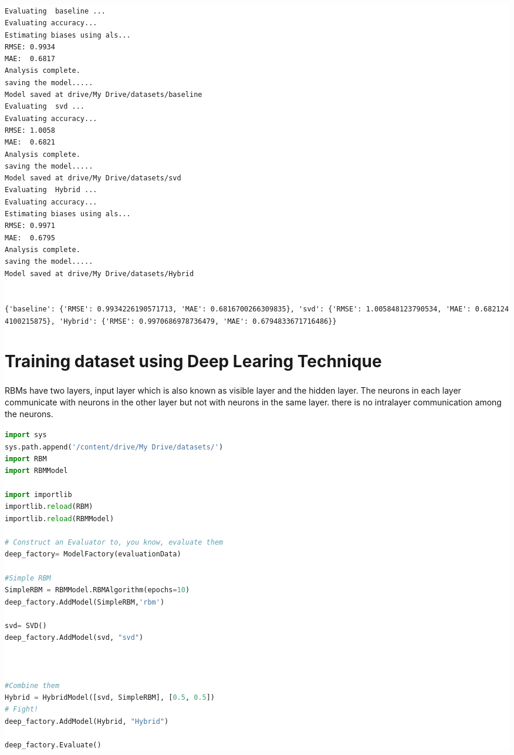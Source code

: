     Evaluating  baseline ...
    Evaluating accuracy...
    Estimating biases using als...
    RMSE: 0.9934
    MAE:  0.6817
    Analysis complete.
    saving the model.....
    Model saved at drive/My Drive/datasets/baseline
    Evaluating  svd ...
    Evaluating accuracy...
    RMSE: 1.0058
    MAE:  0.6821
    Analysis complete.
    saving the model.....
    Model saved at drive/My Drive/datasets/svd
    Evaluating  Hybrid ...
    Evaluating accuracy...
    Estimating biases using als...
    RMSE: 0.9971
    MAE:  0.6795
    Analysis complete.
    saving the model.....
    Model saved at drive/My Drive/datasets/Hybrid
    
    
    {'baseline': {'RMSE': 0.9934226190571713, 'MAE': 0.6816700266309835}, 'svd': {'RMSE': 1.005848123790534, 'MAE': 0.6821244100215875}, 'Hybrid': {'RMSE': 0.9970686978736479, 'MAE': 0.6794833671716486}}
    

# Training dataset using Deep Learing Technique

RBMs have two layers, input layer which is also known as visible layer and the hidden layer. The neurons in each layer communicate with neurons in the other layer but not with neurons in the same layer. there is no intralayer communication among the neurons.





```python
import sys
sys.path.append('/content/drive/My Drive/datasets/')
import RBM 
import RBMModel

import importlib
importlib.reload(RBM)
importlib.reload(RBMModel)

# Construct an Evaluator to, you know, evaluate them
deep_factory= ModelFactory(evaluationData)

#Simple RBM
SimpleRBM = RBMModel.RBMAlgorithm(epochs=10)
deep_factory.AddModel(SimpleRBM,'rbm')

svd= SVD()
deep_factory.AddModel(svd, "svd")



#Combine them
Hybrid = HybridModel([svd, SimpleRBM], [0.5, 0.5])
# Fight!
deep_factory.AddModel(Hybrid, "Hybrid")

deep_factory.Evaluate()
```